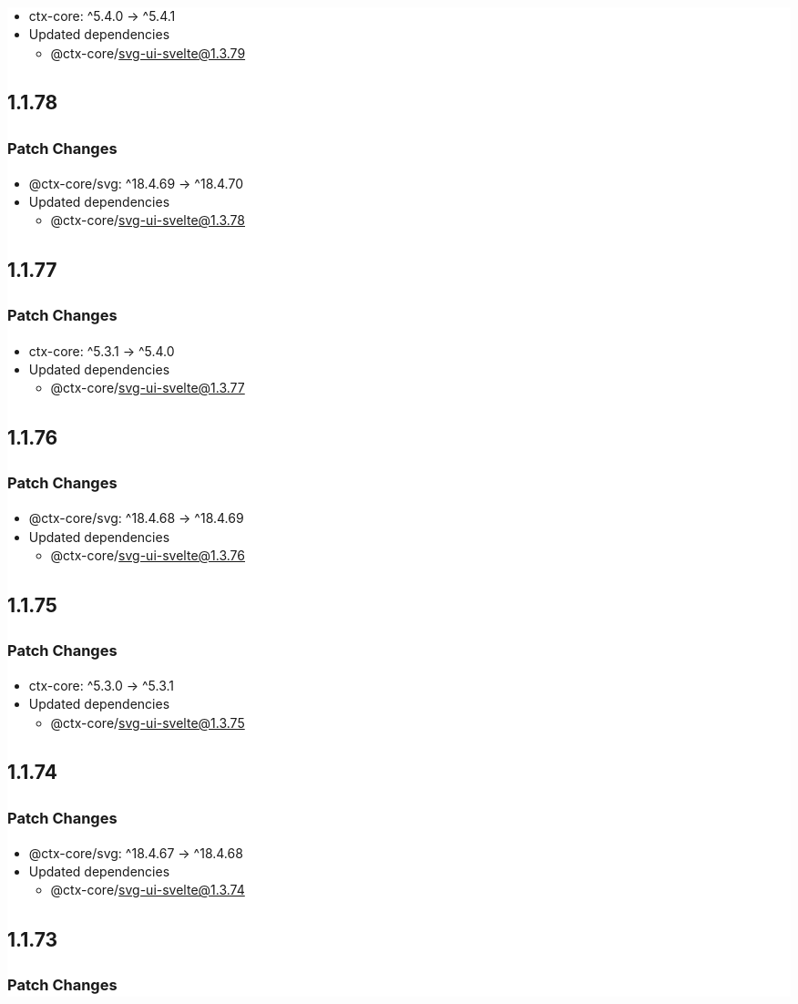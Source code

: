 - ctx-core: ^5.4.0 -> ^5.4.1
- Updated dependencies
  - @ctx-core/svg-ui-svelte@1.3.79

## 1.1.78

### Patch Changes

- @ctx-core/svg: ^18.4.69 -> ^18.4.70
- Updated dependencies
  - @ctx-core/svg-ui-svelte@1.3.78

## 1.1.77

### Patch Changes

- ctx-core: ^5.3.1 -> ^5.4.0
- Updated dependencies
  - @ctx-core/svg-ui-svelte@1.3.77

## 1.1.76

### Patch Changes

- @ctx-core/svg: ^18.4.68 -> ^18.4.69
- Updated dependencies
  - @ctx-core/svg-ui-svelte@1.3.76

## 1.1.75

### Patch Changes

- ctx-core: ^5.3.0 -> ^5.3.1
- Updated dependencies
  - @ctx-core/svg-ui-svelte@1.3.75

## 1.1.74

### Patch Changes

- @ctx-core/svg: ^18.4.67 -> ^18.4.68
- Updated dependencies
  - @ctx-core/svg-ui-svelte@1.3.74

## 1.1.73

### Patch Changes
